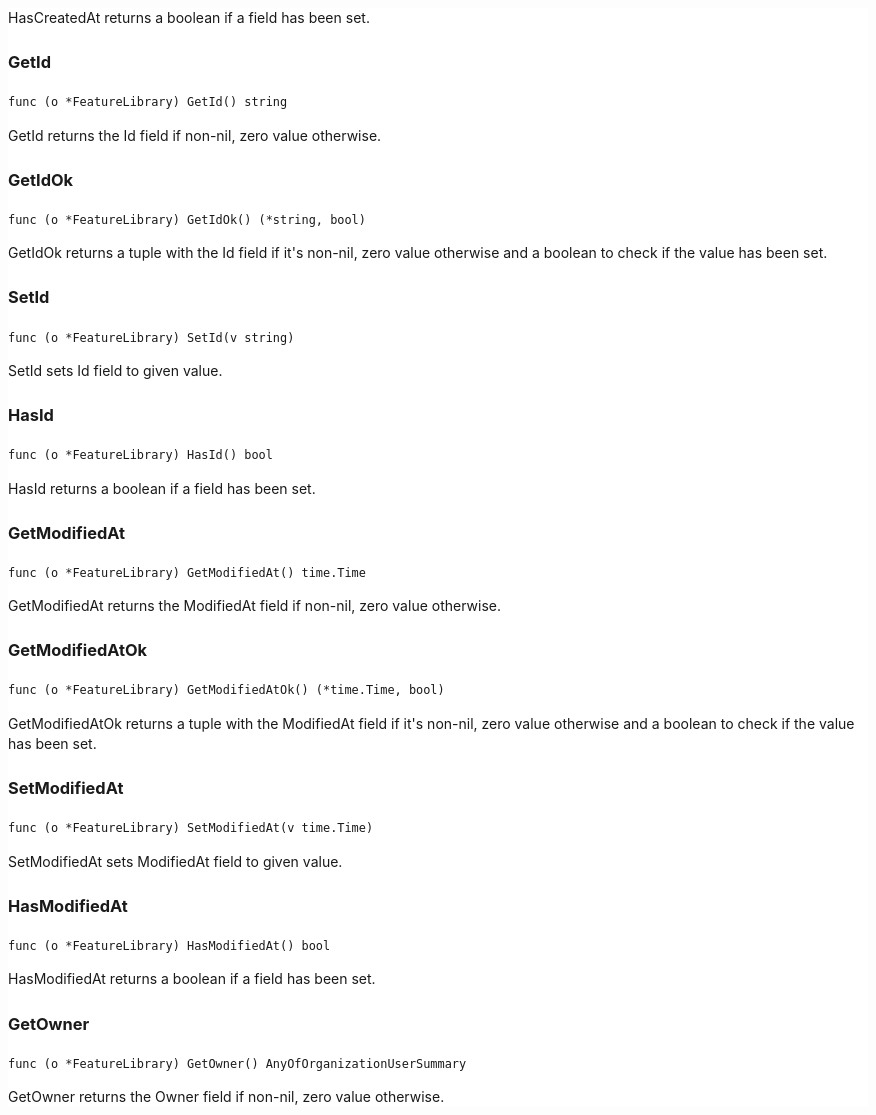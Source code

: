 HasCreatedAt returns a boolean if a field has been set.

### GetId

`func (o *FeatureLibrary) GetId() string`

GetId returns the Id field if non-nil, zero value otherwise.

### GetIdOk

`func (o *FeatureLibrary) GetIdOk() (*string, bool)`

GetIdOk returns a tuple with the Id field if it's non-nil, zero value otherwise
and a boolean to check if the value has been set.

### SetId

`func (o *FeatureLibrary) SetId(v string)`

SetId sets Id field to given value.

### HasId

`func (o *FeatureLibrary) HasId() bool`

HasId returns a boolean if a field has been set.

### GetModifiedAt

`func (o *FeatureLibrary) GetModifiedAt() time.Time`

GetModifiedAt returns the ModifiedAt field if non-nil, zero value otherwise.

### GetModifiedAtOk

`func (o *FeatureLibrary) GetModifiedAtOk() (*time.Time, bool)`

GetModifiedAtOk returns a tuple with the ModifiedAt field if it's non-nil, zero value otherwise
and a boolean to check if the value has been set.

### SetModifiedAt

`func (o *FeatureLibrary) SetModifiedAt(v time.Time)`

SetModifiedAt sets ModifiedAt field to given value.

### HasModifiedAt

`func (o *FeatureLibrary) HasModifiedAt() bool`

HasModifiedAt returns a boolean if a field has been set.

### GetOwner

`func (o *FeatureLibrary) GetOwner() AnyOfOrganizationUserSummary`

GetOwner returns the Owner field if non-nil, zero value otherwise.
